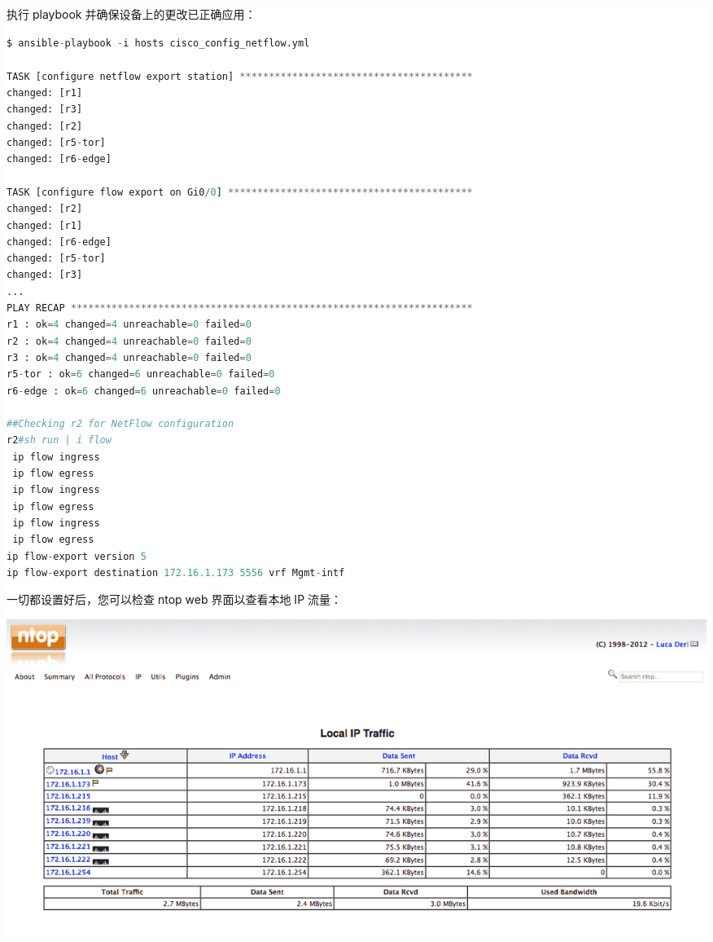 执行 playbook 并确保设备上的更改已正确应用：

```py
$ ansible-playbook -i hosts cisco_config_netflow.yml

TASK [configure netflow export station] ****************************************
changed: [r1]
changed: [r3]
changed: [r2]
changed: [r5-tor]
changed: [r6-edge]

TASK [configure flow export on Gi0/0] ******************************************
changed: [r2]
changed: [r1]
changed: [r6-edge]
changed: [r5-tor]
changed: [r3]
...
PLAY RECAP *********************************************************************
r1 : ok=4 changed=4 unreachable=0 failed=0
r2 : ok=4 changed=4 unreachable=0 failed=0
r3 : ok=4 changed=4 unreachable=0 failed=0
r5-tor : ok=6 changed=6 unreachable=0 failed=0
r6-edge : ok=6 changed=6 unreachable=0 failed=0

##Checking r2 for NetFlow configuration
r2#sh run | i flow
 ip flow ingress
 ip flow egress
 ip flow ingress
 ip flow egress
 ip flow ingress
 ip flow egress
ip flow-export version 5
ip flow-export destination 172.16.1.173 5556 vrf Mgmt-intf 
```

一切都设置好后，您可以检查 ntop web 界面以查看本地 IP 流量：

![](img/e414a37d-aacc-43ef-a619-d95d026509cf.png)
